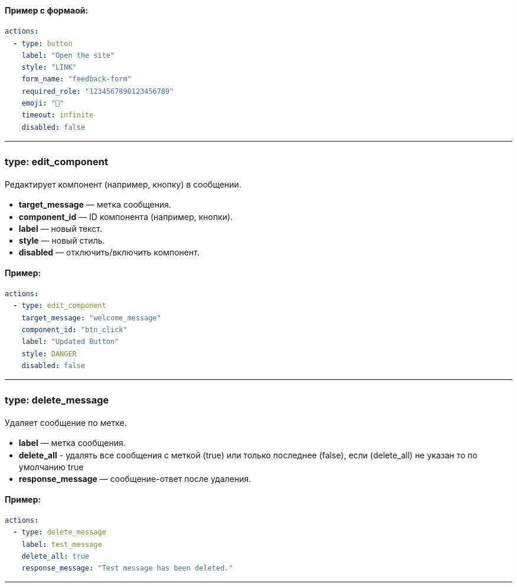 **Пример с формаой:**
```yaml
actions:
  - type: button
    label: "Open the site"
    style: "LINK"
    form_name: "feedback-form"
    required_role: "1234567890123456789"
    emoji: "🔗"
    timeout: infinite
    disabled: false
```

---

### type: edit_component
Редактирует компонент (например, кнопку) в сообщении.
- **target_message** — метка сообщения.
- **component_id** — ID компонента (например, кнопки).
- **label** — новый текст.
- **style** — новый стиль.
- **disabled** — отключить/включить компонент.

**Пример:**
```yaml
actions:
  - type: edit_component
    target_message: "welcome_message"
    component_id: "btn_click"
    label: "Updated Button"
    style: DANGER
    disabled: false
```

---

### type: delete_message
Удаляет сообщение по метке.
- **label** — метка сообщения.
- **delete_all** - удалять все сообщения с меткой (true) или только последнее (false), если (delete_all) не указан то по умолчанию true
- **response_message** — сообщение-ответ после удаления.

**Пример:**
```yaml
actions:
  - type: delete_message
    label: test_message
    delete_all: true
    response_message: "Test message has been deleted."
```

---
